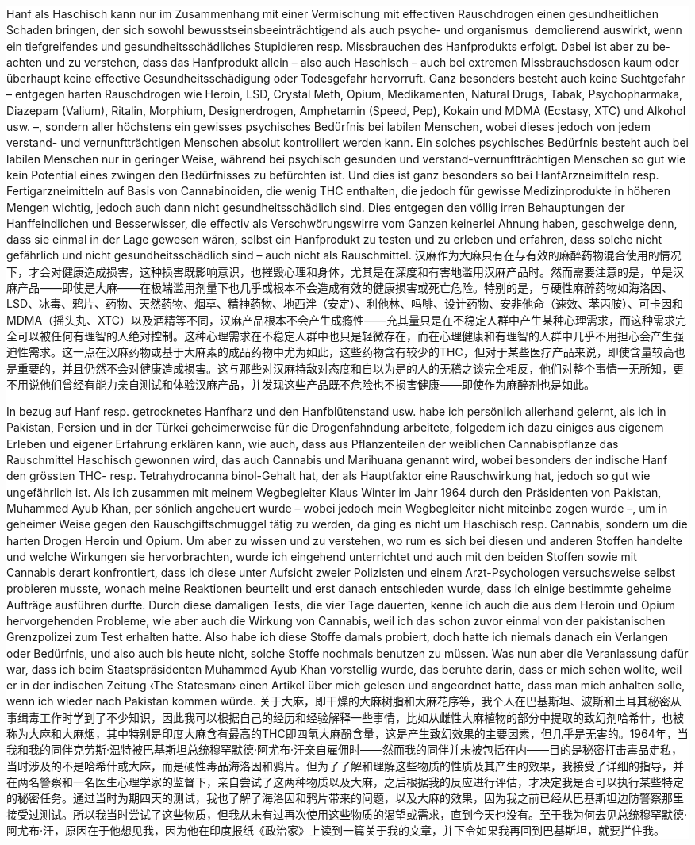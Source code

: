Hanf als Haschisch kann nur im Zusammenhang mit einer Vermischung mit effectiven Rauschdrogen einen gesundheitlichen Schaden bringen, der sich sowohl bewusstseinsbeeinträchtigend als auch psyche- und organismus ­ demolierend auswirkt, wenn ein tiefgreifendes und gesundheitsschädliches Stupidieren resp. Missbrauchen des Hanfprodukts erfolgt. Dabei ist aber zu be­ achten und zu verstehen, dass das Hanfprodukt allein – also auch Haschisch – auch bei extremen Missbrauchsdosen kaum oder überhaupt keine effective Gesundheitsschädigung oder Todesgefahr hervorruft. Ganz besonders besteht auch keine Suchtgefahr – entgegen harten Rauschdrogen wie Heroin, LSD, Crystal Meth, Opium, Medikamenten, Natural Drugs, Tabak, Psychopharmaka, Diazepam (Valium), Ritalin, Morphium, Designerdrogen, Amphetamin (Speed, Pep), Kokain und MDMA (Ecstasy, XTC) und Alkohol usw. –, sondern aller­ höchstens ein gewisses psychisches Bedürfnis bei labilen Menschen, wobei dieses jedoch von jedem verstand- und vernunftträchtigen Menschen absolut kontrolliert werden kann. Ein solches psychisches Bedürfnis besteht auch bei labilen Menschen nur in geringer Weise, während bei psychisch gesunden und verstand-vernunftträchtigen Menschen so gut wie kein Potential eines zwingen­ den Bedürfnisses zu befürchten ist. Und dies ist ganz besonders so bei HanfArzneimitteln resp. Fertigarzneimitteln auf Basis von Cannabinoiden, die wenig THC enthalten, die jedoch für gewisse Medizinprodukte in höheren Mengen wichtig, jedoch auch dann nicht gesundheitsschädlich sind. Dies entgegen den völlig irren Behauptungen der Hanffeindlichen und Besserwisser, die effectiv als Verschwörungswirre vom Ganzen keinerlei Ahnung haben, geschweige denn, dass sie einmal in der Lage gewesen wären, selbst ein Hanfprodukt zu testen und zu erleben und erfahren, dass solche nicht gefährlich und nicht gesundheitsschädlich sind – auch nicht als Rauschmittel.
汉麻作为大麻只有在与有效的麻醉药物混合使用的情况下，才会对健康造成损害，这种损害既影响意识，也摧毁心理和身体，尤其是在深度和有害地滥用汉麻产品时。然而需要注意的是，单是汉麻产品——即使是大麻——在极端滥用剂量下也几乎或根本不会造成有效的健康损害或死亡危险。特别的是，与硬性麻醉药物如海洛因、LSD、冰毒、鸦片、药物、天然药物、烟草、精神药物、地西泮（安定）、利他林、吗啡、设计药物、安非他命（速效、苯丙胺）、可卡因和MDMA（摇头丸、XTC）以及酒精等不同，汉麻产品根本不会产生成瘾性——充其量只是在不稳定人群中产生某种心理需求，而这种需求完全可以被任何有理智的人绝对控制。这种心理需求在不稳定人群中也只是轻微存在，而在心理健康和有理智的人群中几乎不用担心会产生强迫性需求。这一点在汉麻药物或基于大麻素的成品药物中尤为如此，这些药物含有较少的THC，但对于某些医疗产品来说，即使含量较高也是重要的，并且仍然不会对健康造成损害。这与那些对汉麻持敌对态度和自以为是的人的无稽之谈完全相反，他们对整个事情一无所知，更不用说他们曾经有能力亲自测试和体验汉麻产品，并发现这些产品既不危险也不损害健康——即使作为麻醉剂也是如此。

In bezug auf Hanf resp. getrocknetes Hanfharz und den Hanfblütenstand usw. habe ich persönlich allerhand gelernt, als ich in Pakistan, Persien und in der Türkei geheimerweise für die Drogenfahndung arbeitete, folgedem ich dazu einiges aus eigenem Erleben und eigener Erfahrung erklären kann, wie auch, dass aus Pflanzenteilen der weiblichen Cannabispflanze das Rauschmittel Haschisch gewonnen wird, das auch Cannabis und Marihuana genannt wird, wobei besonders der indische Hanf den grössten THC- resp. Tetrahydrocanna­ binol-Gehalt hat, der als Hauptfaktor eine Rauschwirkung hat, jedoch so gut wie ungefährlich ist. Als ich zusammen mit meinem Wegbegleiter Klaus Winter im Jahr 1964 durch den Präsidenten von Pakistan, Muhammed Ayub Khan, per­ sönlich angeheuert wurde – wobei jedoch mein Wegbegleiter nicht miteinbe­ zogen wurde –, um in geheimer Weise gegen den Rauschgiftschmuggel tätig zu werden, da ging es nicht um Haschisch resp. Cannabis, sondern um die harten Drogen Heroin und Opium. Um aber zu wissen und zu verstehen, wo­ rum es sich bei diesen und anderen Stoffen handelte und welche Wirkungen sie hervorbrachten, wurde ich eingehend unterrichtet und auch mit den beiden Stoffen sowie mit Cannabis derart konfrontiert, dass ich diese unter Aufsicht zweier Polizisten und einem Arzt-Psychologen versuchsweise selbst probieren musste, wonach meine Reaktionen beurteilt und erst danach entschieden wurde, dass ich einige bestimmte geheime Aufträge ausführen durfte. Durch diese damaligen Tests, die vier Tage dauerten, kenne ich auch die aus dem Heroin und Opium hervorgehenden Probleme, wie aber auch die Wirkung von Cannabis, weil ich das schon zuvor einmal von der pakistanischen Grenzpolizei zum Test erhalten hatte. Also habe ich diese Stoffe damals probiert, doch hatte ich niemals danach ein Verlangen oder Bedürfnis, und also auch bis heute nicht, solche Stoffe nochmals benutzen zu müssen. Was nun aber die Veranlassung dafür war, dass ich beim Staatspräsidenten Muhammed Ayub Khan vorstellig wurde, das beruhte darin, dass er mich sehen wollte, weil er in der indischen Zeitung ‹The Statesman› einen Artikel über mich gelesen und angeordnet hatte, dass man mich anhalten solle, wenn ich wieder nach Pakistan kommen würde.
关于大麻，即干燥的大麻树脂和大麻花序等，我个人在巴基斯坦、波斯和土耳其秘密从事缉毒工作时学到了不少知识，因此我可以根据自己的经历和经验解释一些事情，比如从雌性大麻植物的部分中提取的致幻剂哈希什，也被称为大麻和大麻烟，其中特别是印度大麻含有最高的THC即四氢大麻酚含量，这是产生致幻效果的主要因素，但几乎是无害的。1964年，当我和我的同伴克劳斯·温特被巴基斯坦总统穆罕默德·阿尤布·汗亲自雇佣时——然而我的同伴并未被包括在内——目的是秘密打击毒品走私，当时涉及的不是哈希什或大麻，而是硬性毒品海洛因和鸦片。但为了了解和理解这些物质的性质及其产生的效果，我接受了详细的指导，并在两名警察和一名医生心理学家的监督下，亲自尝试了这两种物质以及大麻，之后根据我的反应进行评估，才决定我是否可以执行某些特定的秘密任务。通过当时为期四天的测试，我也了解了海洛因和鸦片带来的问题，以及大麻的效果，因为我之前已经从巴基斯坦边防警察那里接受过测试。所以我当时尝试了这些物质，但我从未有过再次使用这些物质的渴望或需求，直到今天也没有。至于我为何去见总统穆罕默德·阿尤布·汗，原因在于他想见我，因为他在印度报纸《政治家》上读到一篇关于我的文章，并下令如果我再回到巴基斯坦，就要拦住我。
